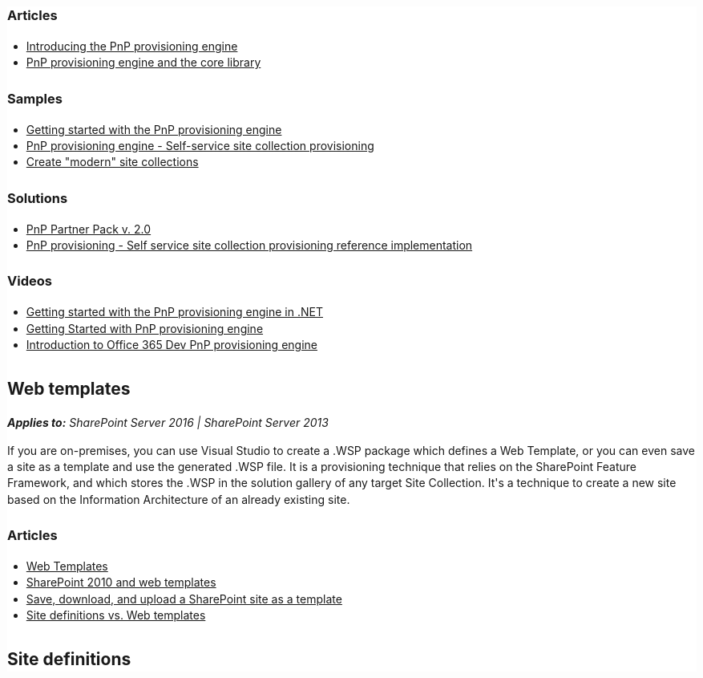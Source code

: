 ### Articles
* [Introducing the PnP provisioning engine](https://docs.microsoft.com/sharepoint/dev/solution-guidance/introducing-the-pnp-provisioning-engine)
* [PnP provisioning engine and the core library](https://docs.microsoft.com/sharepoint/dev/solution-guidance/pnp-provisioning-engine-and-the-core-library)

### Samples
* [Getting started with the PnP provisioning engine](https://github.com/SharePoint/PnP/tree/master/Samples/Provisioning.Framework.Console)
* [PnP provisioning engine - Self-service site collection provisioning](https://github.com/SharePoint/PnP/tree/master/Solutions/Provisioning.Framework.Cloud.Async)
* [Create "modern" site collections](https://github.com/SharePoint/PnP/tree/master/Samples/Provisioning.Cloud.Modern.Async)

### Solutions
* [PnP Partner Pack v. 2.0](https://github.com/SharePoint/PnP-Partner-Pack)
* [PnP provisioning - Self service site collection provisioning reference implementation](https://github.com/SharePoint/PnP/tree/master/Solutions/Provisioning.UX.App)

### Videos
* [Getting started with the PnP provisioning engine in .NET](https://www.youtube.com/watch?v=kRbrrGCfUtE)
* [Getting Started with PnP provisioning engine](https://channel9.msdn.com/blogs/OfficeDevPnP/Getting-Started-with-PnP-Provisioning-Engine)
* [Introduction to Office 365 Dev PnP provisioning engine](https://channel9.msdn.com/blogs/OfficeDevPnP/PnP-Web-Cast-Introduction-to-Office-365-Dev-PnP-provisioning-engine)

## Web templates

_**Applies to:** SharePoint Server 2016 | SharePoint Server 2013_

If you are on-premises, you can use Visual Studio to create a .WSP package which defines a Web Template, or you can even save a site as a template and use the generated .WSP file.
It is a provisioning technique that relies on the SharePoint Feature Framework, and which stores the .WSP in the solution gallery of any target Site Collection.
It's a technique to create a new site based on the Information Architecture of an already existing site.

### Articles
* [Web Templates](https://msdn.microsoft.com/library/aa979709%28v=office.14%29.aspx)
* [SharePoint 2010 and web templates](https://blogs.msdn.microsoft.com/vesku/2010/10/14/sharepoint-2010-and-web-templates)
* [Save, download, and upload a SharePoint site as a template](https://docs.microsoft.com/sharepoint/dev/general-development/save-download-and-upload-a-sharepoint-site-as-a-template)
* [Site definitions vs. Web templates](https://blogs.msdn.microsoft.com/vesku/2011/07/22/site-definitions-vs-web-templates/)

## Site definitions

